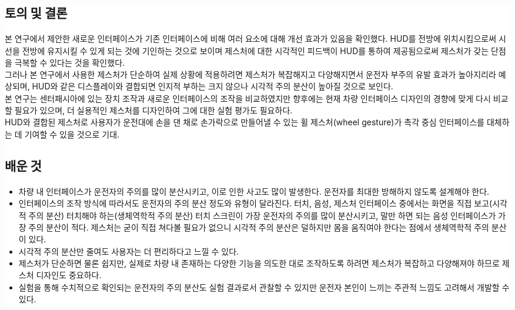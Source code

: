 ## 토의 및 결론
본 연구에서 제안한 새로운 인터페이스가 기존 인터페이스에 비해 여러 요소에 대해 개선 효과가 있음을 확인했다. HUD를 전방에 위치시킴으로써 시선을 전방에 유지시킬 수 있게 되는 것에 기인하는 것으로 보이며 제스처에 대한 시각적인 피드백이 HUD를 통하여 제공됨으로써 제스처가 갖는 단점을 극복할 수 있다는 것을 확인했다.  
그러나 본 연구에서 사용한 제스처가 단순하여 실제 상황에 적용하려면 제스처가 복잡해지고 다양해지면서 운전자 부주의 유발 효과가 높아지리라 예상되며, HUD와 같은 디스플레이와 결합되면 인지적 부하는 크지 않으나 시각적 주의 분산이 높아질 것으로 보인다.  
본 연구는 센터패시아에 있는 장치 조작과 새로운 인터페이스의 조작을 비교하였지만 향후에는 현재 차량 인터페이스 디자인의 경향에 맞게 다시 비교할 필요가 있으며, 더 실용적인 제스처를 디자인하여 그에 대한 실험 평가도 필요하다.  
HUD와 결합된 제스처로 사용자가 운전대에 손을 댄 채로 손가락으로 만들어낼 수 있는 휠 제스처(wheel gesture)가 촉각 중심 인터페이스를 대체하는 데 기여할 수 있을 것으로 기대.

## 배운 것
- 차량 내 인터페이스가 운전자의 주의를 많이 분산시키고, 이로 인한 사고도 많이 발생한다. 운전자를 최대한 방해하지 않도록 설계해야 한다.
- 인터페이스의 조작 방식에 따라서도 운전자의 주의 분산 정도와 유형이 달라진다. 터치, 음성, 제스처 인터페이스 중에서는 화면을 직접 보고(시각적 주의 분산) 터치해야 하는(생체역학적 주의 분산) 터치 스크린이 가장 운전자의 주의를 많이 분산시키고, 말만 하면 되는 음성 인터페이스가 가장 주의 분산이 적다. 제스처는 굳이 직접 쳐다볼 필요가 없으니 시각적 주의 분산은 덜하지만 몸을 움직여야 한다는 점에서 생체역학적 주의 분산이 있다.
- 시각적 주의 분산만 줄여도 사용자는 더 편리하다고 느낄 수 있다.
- 제스처가 단순하면 물론 쉽지만, 실제로 차량 내 존재하는 다양한 기능을 의도한 대로 조작하도록 하려면 제스처가 복잡하고 다양해져야 하므로 제스처 디자인도 중요하다.
- <span class="x-understand">실험을 통해 수치적으로 확인되는 운전자의 주의 분산도 실험 결과로서 관찰할 수 있지만 운전자 본인이 느끼는 주관적 느낌도 고려해서 개발할 수 있다.</span>
